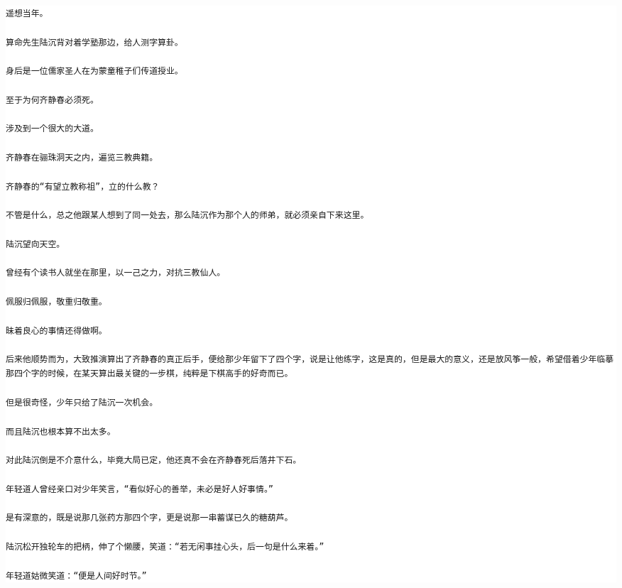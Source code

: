     遥想当年。

    算命先生陆沉背对着学塾那边，给人测字算卦。

    身后是一位儒家圣人在为蒙童稚子们传道授业。

    至于为何齐静春必须死。

    涉及到一个很大的大道。

    齐静春在骊珠洞天之内，遍览三教典籍。

    齐静春的“有望立教称祖”，立的什么教？

    不管是什么，总之他跟某人想到了同一处去，那么陆沉作为那个人的师弟，就必须亲自下来这里。

    陆沉望向天空。

    曾经有个读书人就坐在那里，以一己之力，对抗三教仙人。

    佩服归佩服，敬重归敬重。

    昧着良心的事情还得做啊。

    后来他顺势而为，大致推演算出了齐静春的真正后手，便给那少年留下了四个字，说是让他练字，这是真的，但是最大的意义，还是放风筝一般，希望借着少年临摹那四个字的时候，在某天算出最关键的一步棋，纯粹是下棋高手的好奇而已。

    但是很奇怪，少年只给了陆沉一次机会。

    而且陆沉也根本算不出太多。

    对此陆沉倒是不介意什么，毕竟大局已定，他还真不会在齐静春死后落井下石。

    年轻道人曾经亲口对少年笑言，“看似好心的善举，未必是好人好事情。”

    是有深意的，既是说那几张药方那四个字，更是说那一串蓄谋已久的糖葫芦。

    陆沉松开独轮车的把柄，伸了个懒腰，笑道：“若无闲事挂心头，后一句是什么来着。”

    年轻道姑微笑道：“便是人间好时节。”